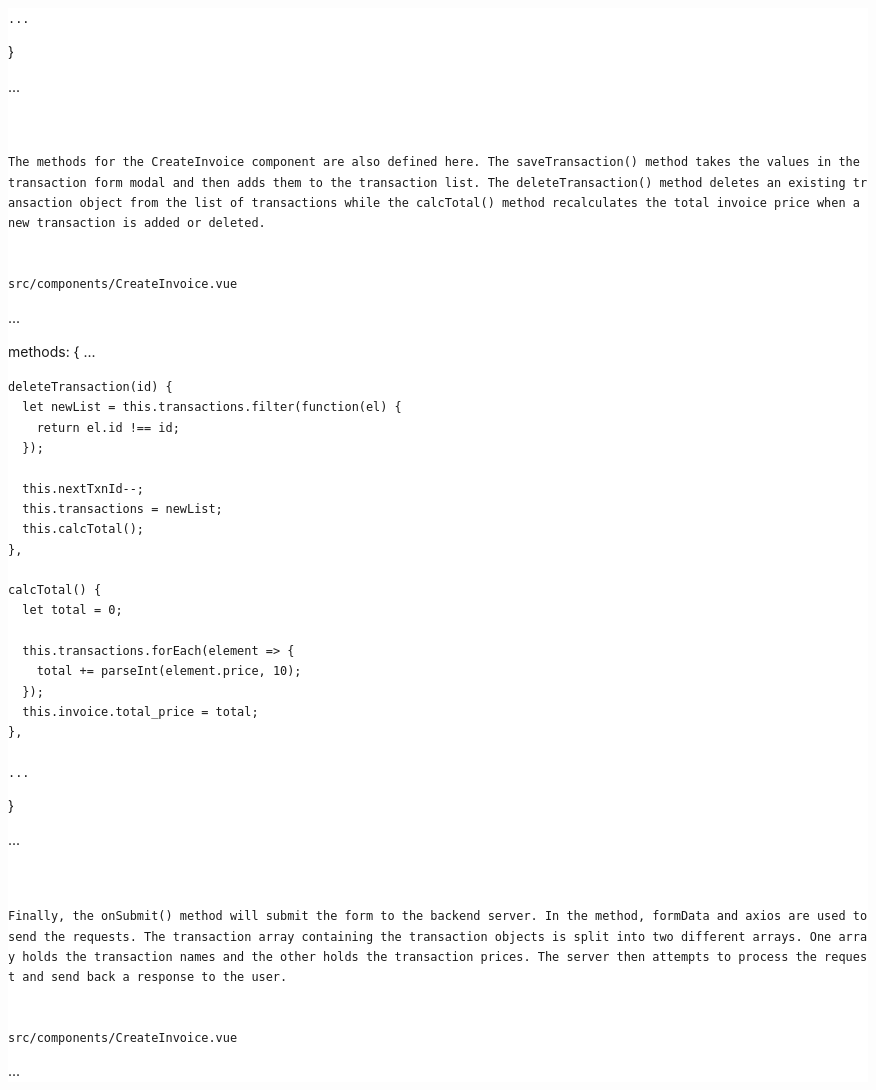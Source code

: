     ...
  }

...

```


The methods for the CreateInvoice component are also defined here. The saveTransaction() method takes the values in the transaction form modal and then adds them to the transaction list. The deleteTransaction() method deletes an existing transaction object from the list of transactions while the calcTotal() method recalculates the total invoice price when a new transaction is added or deleted.


src/components/CreateInvoice.vue
```
  ...

  methods: {
    ...

    deleteTransaction(id) {
      let newList = this.transactions.filter(function(el) {
        return el.id !== id;
      });
  
      this.nextTxnId--;
      this.transactions = newList;
      this.calcTotal();
    },

    calcTotal() {
      let total = 0;

      this.transactions.forEach(element => {
        total += parseInt(element.price, 10);
      });
      this.invoice.total_price = total;
    },

    ...
  }

...

```


Finally, the onSubmit() method will submit the form to the backend server. In the method, formData and axios are used to send the requests. The transaction array containing the transaction objects is split into two different arrays. One array holds the transaction names and the other holds the transaction prices. The server then attempts to process the request and send back a response to the user.


src/components/CreateInvoice.vue
```
  ...
